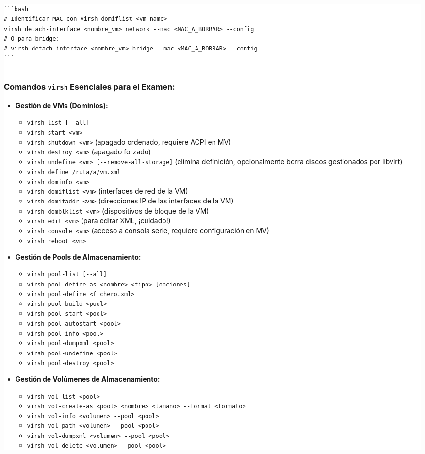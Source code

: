     ```bash
    # Identificar MAC con virsh domiflist <vm_name>
    virsh detach-interface <nombre_vm> network --mac <MAC_A_BORRAR> --config
    # O para bridge:
    # virsh detach-interface <nombre_vm> bridge --mac <MAC_A_BORRAR> --config
    ```

---

### Comandos `virsh` Esenciales para el Examen:

*   **Gestión de VMs (Dominios):**
    *   `virsh list [--all]`
    *   `virsh start <vm>`
    *   `virsh shutdown <vm>` (apagado ordenado, requiere ACPI en MV)
    *   `virsh destroy <vm>` (apagado forzado)
    *   `virsh undefine <vm> [--remove-all-storage]` (elimina definición, opcionalmente borra discos gestionados por libvirt)
    *   `virsh define /ruta/a/vm.xml`
    *   `virsh dominfo <vm>`
    *   `virsh domiflist <vm>` (interfaces de red de la VM)
    *   `virsh domifaddr <vm>` (direcciones IP de las interfaces de la VM)
    *   `virsh domblklist <vm>` (dispositivos de bloque de la VM)
    *   `virsh edit <vm>` (para editar XML, ¡cuidado!)
    *   `virsh console <vm>` (acceso a consola serie, requiere configuración en MV)
    *   `virsh reboot <vm>`

*   **Gestión de Pools de Almacenamiento:**
    *   `virsh pool-list [--all]`
    *   `virsh pool-define-as <nombre> <tipo> [opciones]`
    *   `virsh pool-define <fichero.xml>`
    *   `virsh pool-build <pool>`
    *   `virsh pool-start <pool>`
    *   `virsh pool-autostart <pool>`
    *   `virsh pool-info <pool>`
    *   `virsh pool-dumpxml <pool>`
    *   `virsh pool-undefine <pool>`
    *   `virsh pool-destroy <pool>`

*   **Gestión de Volúmenes de Almacenamiento:**
    *   `virsh vol-list <pool>`
    *   `virsh vol-create-as <pool> <nombre> <tamaño> --format <formato>`
    *   `virsh vol-info <volumen> --pool <pool>`
    *   `virsh vol-path <volumen> --pool <pool>`
    *   `virsh vol-dumpxml <volumen> --pool <pool>`
    *   `virsh vol-delete <volumen> --pool <pool>`
